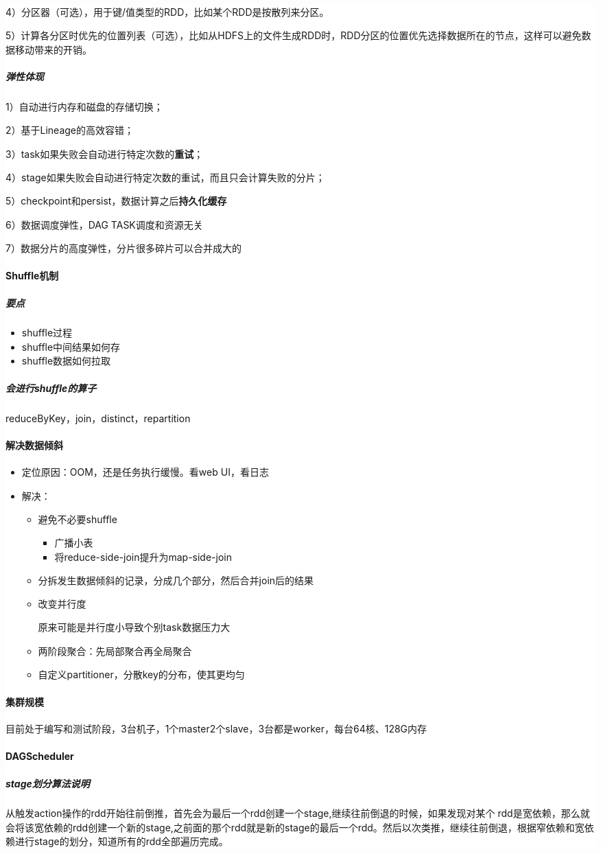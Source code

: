 4）分区器（可选），用于键/值类型的RDD，比如某个RDD是按散列来分区。

5）计算各分区时优先的位置列表（可选），比如从HDFS上的文件生成RDD时，RDD分区的位置优先选择数据所在的节点，这样可以避免数据移动带来的开销。

##### 弹性体现

1）自动进行内存和磁盘的存储切换；

2）基于Lineage的高效容错；

3）task如果失败会自动进行特定次数的**重试**；

4）stage如果失败会自动进行特定次数的重试，而且只会计算失败的分片；

5）checkpoint和persist，数据计算之后**持久化缓存**

6）数据调度弹性，DAG TASK调度和资源无关

7）数据分片的高度弹性，分片很多碎片可以合并成大的

#### Shuffle机制

##### 要点

* shuffle过程
* shuffle中间结果如何存
* shuffle数据如何拉取

##### 会进行shuffle的算子

reduceByKey，join，distinct，repartition

#### 解决数据倾斜

* 定位原因：OOM，还是任务执行缓慢。看web UI，看日志

* 解决：

  * 避免不必要shuffle

    * 广播小表
    * 将reduce-side-join提升为map-side-join

  * 分拆发生数据倾斜的记录，分成几个部分，然后合并join后的结果

  * 改变并行度

    原来可能是并行度小导致个别task数据压力大

  * 两阶段聚合：先局部聚合再全局聚合
  * 自定义partitioner，分散key的分布，使其更均匀

#### 集群规模

目前处于编写和测试阶段，3台机子，1个master2个slave，3台都是worker，每台64核、128G内存

#### DAGScheduler

##### stage划分算法说明

从触发action操作的rdd开始往前倒推，首先会为最后一个rdd创建一个stage,继续往前倒退的时候，如果发现对某个 rdd是宽依赖，那么就会将该宽依赖的rdd创建一个新的stage,之前面的那个rdd就是新的stage的最后一个rdd。然后以次类推，继续往前倒退，根据窄依赖和宽依赖进行stage的划分，知道所有的rdd全部遍历完成。
